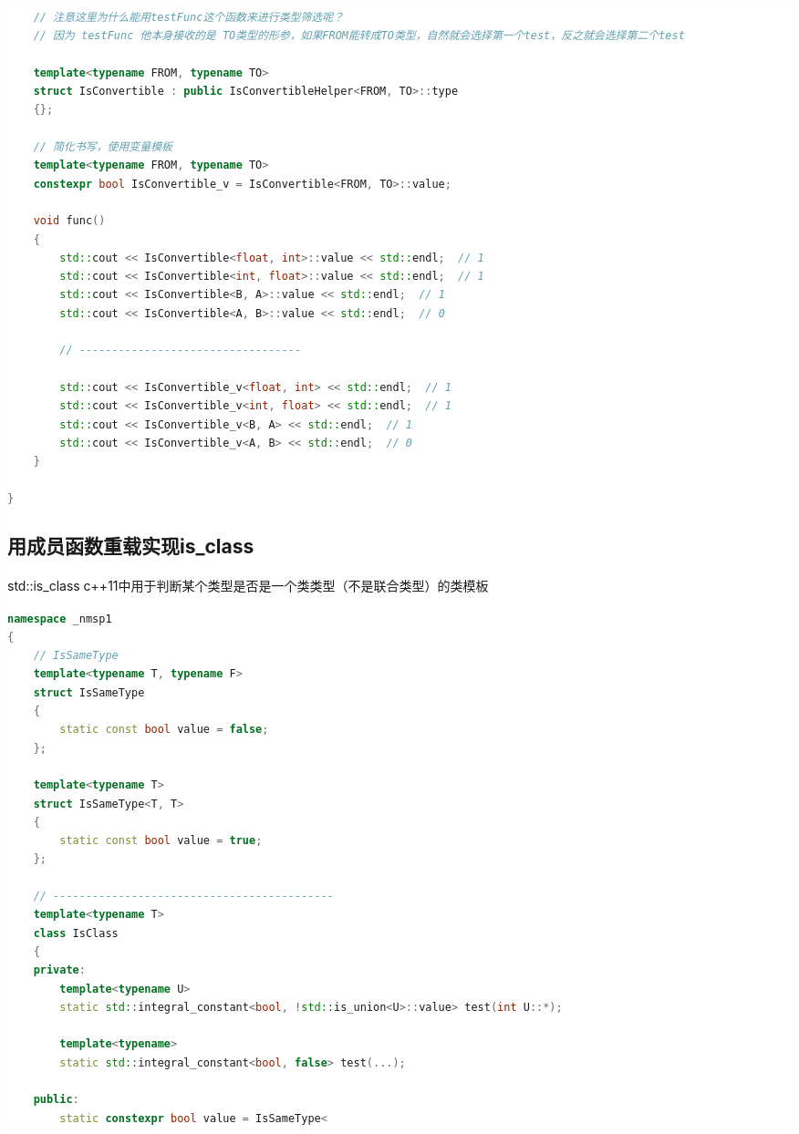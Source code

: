```c++
    // 注意这里为什么能用testFunc这个函数来进行类型筛选呢？
    // 因为 testFunc 他本身接收的是 TO类型的形参，如果FROM能转成TO类型，自然就会选择第一个test，反之就会选择第二个test
    
    template<typename FROM, typename TO>
    struct IsConvertible : public IsConvertibleHelper<FROM, TO>::type
    {};
    
    // 简化书写，使用变量模板
    template<typename FROM, typename TO>
    constexpr bool IsConvertible_v = IsConvertible<FROM, TO>::value;
    
    void func()
    {
        std::cout << IsConvertible<float, int>::value << std::endl;  // 1
        std::cout << IsConvertible<int, float>::value << std::endl;  // 1
        std::cout << IsConvertible<B, A>::value << std::endl;  // 1
        std::cout << IsConvertible<A, B>::value << std::endl;  // 0
        
        // ----------------------------------
        
        std::cout << IsConvertible_v<float, int> << std::endl;  // 1
        std::cout << IsConvertible_v<int, float> << std::endl;  // 1
        std::cout << IsConvertible_v<B, A> << std::endl;  // 1
        std::cout << IsConvertible_v<A, B> << std::endl;  // 0
    }
    
}
```



## 用成员函数重载实现is_class

std::is_class c++11中用于判断某个类型是否是一个类类型（不是联合类型）的类模板

```c++
namespace _nmsp1
{
    // IsSameType
    template<typename T, typename F>
    struct IsSameType
    {
        static const bool value = false;
    };
    
    template<typename T>
    struct IsSameType<T, T>
    {
        static const bool value = true;
    };
    
    // -------------------------------------------
    template<typename T>
    class IsClass
    {
    private:
        template<typename U>
        static std::integral_constant<bool, !std::is_union<U>::value> test(int U::*);
        
        template<typename>
        static std::integral_constant<bool, false> test(...);
        
    public:
        static constexpr bool value = IsSameType<
```